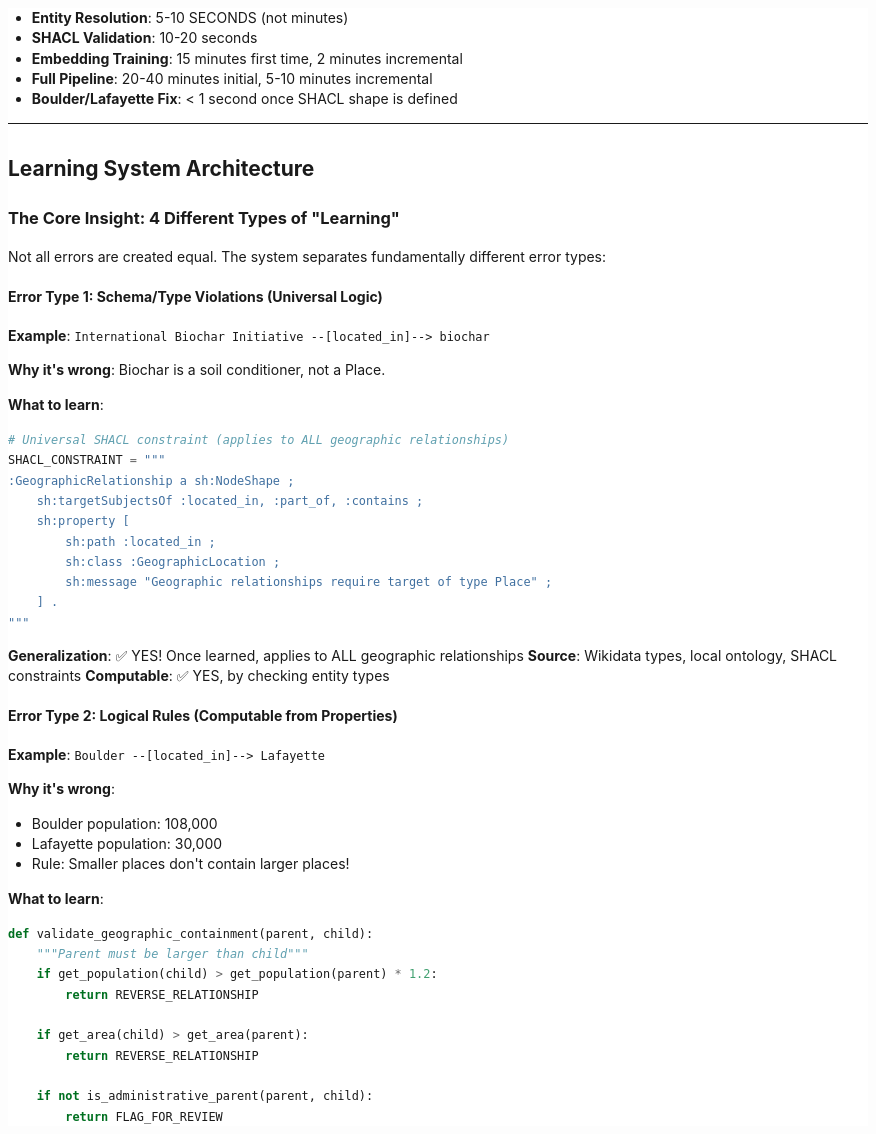 - **Entity Resolution**: 5-10 SECONDS (not minutes)
- **SHACL Validation**: 10-20 seconds
- **Embedding Training**: 15 minutes first time, 2 minutes incremental
- **Full Pipeline**: 20-40 minutes initial, 5-10 minutes incremental
- **Boulder/Lafayette Fix**: < 1 second once SHACL shape is defined

---

## Learning System Architecture

### The Core Insight: 4 Different Types of "Learning"

Not all errors are created equal. The system separates fundamentally different error types:

#### Error Type 1: Schema/Type Violations (Universal Logic)

**Example**: `International Biochar Initiative --[located_in]--> biochar`

**Why it's wrong**: Biochar is a soil conditioner, not a Place.

**What to learn**:
```python
# Universal SHACL constraint (applies to ALL geographic relationships)
SHACL_CONSTRAINT = """
:GeographicRelationship a sh:NodeShape ;
    sh:targetSubjectsOf :located_in, :part_of, :contains ;
    sh:property [
        sh:path :located_in ;
        sh:class :GeographicLocation ;
        sh:message "Geographic relationships require target of type Place" ;
    ] .
"""
```

**Generalization**: ✅ YES! Once learned, applies to ALL geographic relationships
**Source**: Wikidata types, local ontology, SHACL constraints
**Computable**: ✅ YES, by checking entity types

#### Error Type 2: Logical Rules (Computable from Properties)

**Example**: `Boulder --[located_in]--> Lafayette`

**Why it's wrong**:
- Boulder population: 108,000
- Lafayette population: 30,000
- Rule: Smaller places don't contain larger places!

**What to learn**:
```python
def validate_geographic_containment(parent, child):
    """Parent must be larger than child"""
    if get_population(child) > get_population(parent) * 1.2:
        return REVERSE_RELATIONSHIP

    if get_area(child) > get_area(parent):
        return REVERSE_RELATIONSHIP

    if not is_administrative_parent(parent, child):
        return FLAG_FOR_REVIEW
```
